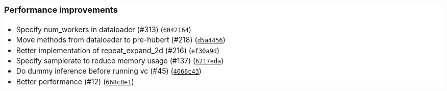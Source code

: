 ### Performance improvements

- Specify num_workers in dataloader (#313) ([`6042164`](https://github.com/itsbrex/so-vits-svc-fork/commit/6042164a60f9990eb0636e37dd650bb0cdff032b))
- Move methods from dataloader to pre-hubert (#218) ([`d5a4456`](https://github.com/itsbrex/so-vits-svc-fork/commit/d5a4456ebd5b6659ca037ee2f43480a00d7915f6))
- Better implementation of repeat_expand_2d (#216) ([`ef30a9d`](https://github.com/itsbrex/so-vits-svc-fork/commit/ef30a9d5ae60fdde5f6b44d6cea8cee0a40dd3e9))
- Specify samplerate to reduce memory usage (#137) ([`6217eda`](https://github.com/itsbrex/so-vits-svc-fork/commit/6217eda0ec3bac27e408fcd0466a6b658cf718c5))
- Do dummy inference before running vc (#45) ([`4066c43`](https://github.com/itsbrex/so-vits-svc-fork/commit/4066c4334b107062d2daa7c9dc00600a56c6e553))
- Better performance (#12) ([`668c8e1`](https://github.com/itsbrex/so-vits-svc-fork/commit/668c8e1f18cefb0ebd2fb2f1d6572ce4d37d1102))
